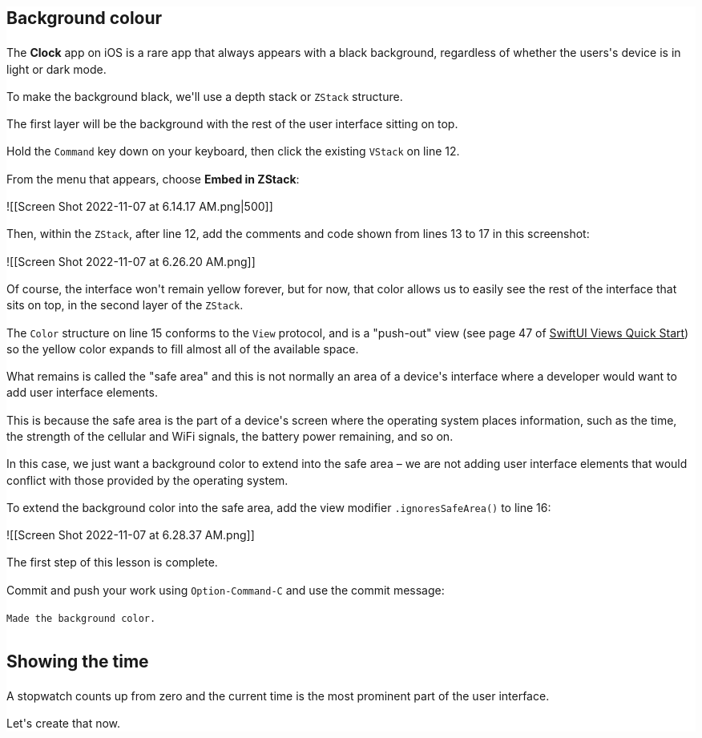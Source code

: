 ## Background colour

The **Clock** app on iOS is a rare app that always appears with a black background, regardless of whether the users's device is in light or dark mode.

To make the background black, we'll use a depth stack or `ZStack` structure.

The first layer will be the background with the rest of the user interface sitting on top.

Hold the `Command` key down on your keyboard, then click the existing `VStack` on line 12.

From the menu that appears, choose **Embed in ZStack**:

![[Screen Shot 2022-11-07 at 6.14.17 AM.png|500]]

Then, within the `ZStack`, after line 12, add the comments and code shown from lines 13 to 17 in this screenshot:

![[Screen Shot 2022-11-07 at 6.26.20 AM.png]]

Of course, the interface won't remain yellow forever, but for now, that color allows us to easily see the rest of the interface that sits on top, in the second layer of the `ZStack`.

The `Color` structure on line 15 conforms to the `View` protocol, and is a "push-out" view (see page 47 of [SwiftUI Views Quick Start](https://drive.google.com/file/d/19q9TiI0C3TJW7SGUavhA0sezGZceDNBH/view?usp=share_link)) so the yellow color expands to fill almost all of the available space.

What remains is called the "safe area" and this is not normally an area of a device's interface where a developer would want to add user interface elements.

This is because the safe area is the part of a device's screen where the operating system places information, such as the time, the strength of the cellular and WiFi signals, the battery power remaining, and so on.

In this case, we just want a background color to extend into the safe area – we are not adding user interface elements that would conflict with those provided by the operating system.

To extend the background color into the safe area, add the view modifier `.ignoresSafeArea()` to line 16:

![[Screen Shot 2022-11-07 at 6.28.37 AM.png]]

The first step of this lesson is complete.

Commit and push your work using `Option-Command-C` and use the commit message:

```
Made the background color.
```

## Showing the time

A stopwatch counts up from zero and the current time is the most prominent part of the user interface.

Let's create that now.
